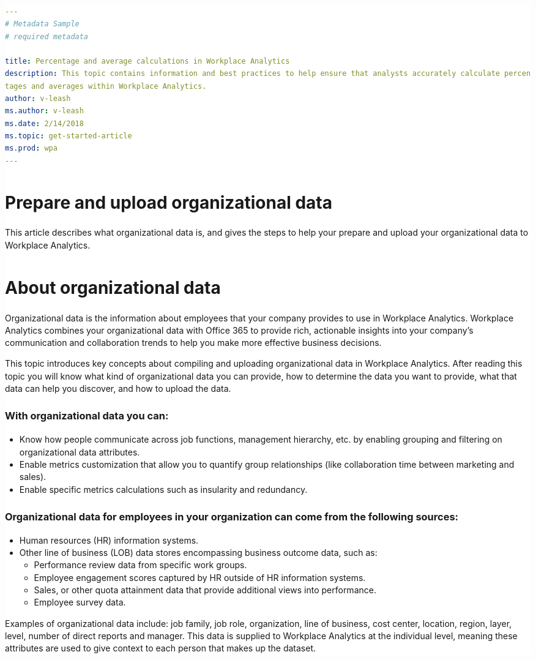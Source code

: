 ```yaml
---
# Metadata Sample
# required metadata

title: Percentage and average calculations in Workplace Analytics
description: This topic contains information and best practices to help ensure that analysts accurately calculate percentages and averages within Workplace Analytics. 
author: v-leash
ms.author: v-leash
ms.date: 2/14/2018
ms.topic: get-started-article
ms.prod: wpa
---
```


# Prepare and upload organizational data
This article describes what organizational data is, and gives the steps to help your prepare and upload your organizational data to Workplace Analytics.

# About organizational data
Organizational data is the information about employees that your company provides to use in Workplace Analytics. Workplace Analytics combines your organizational data with Office 365 to provide rich, actionable insights into your company’s communication and collaboration trends to help you make more effective business decisions.

This topic introduces key concepts about compiling and uploading organizational data in Workplace Analytics. After reading this topic you will know what kind of organizational data you can provide, how to determine the data you want to provide, what that data can help you discover, and how to upload the data.

### With organizational data you can:

* Know how people communicate across job functions, management hierarchy, etc. by enabling grouping and filtering on organizational data attributes.
* Enable metrics customization that allow you to quantify group relationships (like collaboration time between marketing and sales).
* Enable specific metrics calculations such as insularity and redundancy.

### Organizational data for employees in your organization can come from the following sources:
* Human resources (HR) information systems.
* Other line of business (LOB) data stores encompassing business outcome data, such as:
  * Performance review data from specific work groups.
  * Employee engagement scores captured by HR outside of HR information systems.
  * Sales, or other quota attainment data that provide additional views into performance.
  * Employee survey data.

Examples of organizational data include: job family, job role, organization, line of business, cost center, location, region, layer, level, number of direct reports and manager. This data is supplied to Workplace Analytics at the individual level, meaning these attributes are used to give context to each person that makes up the dataset.
